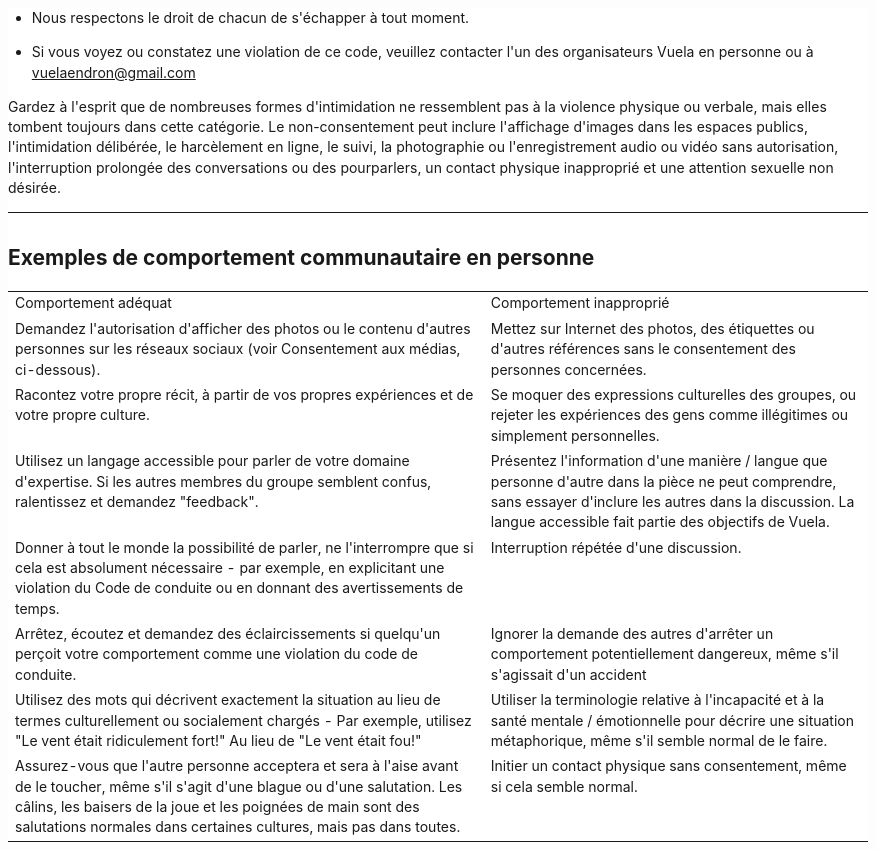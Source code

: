 * Nous respectons le droit de chacun de s'échapper à tout moment.

* Si vous voyez ou constatez une violation de ce code, veuillez contacter l'un des organisateurs Vuela en personne ou à vuelaendron@gmail.com

 

Gardez à l'esprit que de nombreuses formes d'intimidation ne ressemblent pas à la violence physique ou verbale, mais elles tombent toujours dans cette catégorie. Le non-consentement peut inclure   l'affichage d'images dans les espaces publics, l'intimidation délibérée, le harcèlement en ligne, le suivi, la photographie ou l'enregistrement audio ou vidéo sans autorisation, l'interruption prolongée des conversations ou des pourparlers, un contact physique inapproprié et une attention sexuelle non désirée.

** **

## Exemples de comportement communautaire en personne

<table>
  <tr>
    <td>Comportement adéquat</td>
    <td>Comportement inapproprié</td>
  </tr>
  <tr>
    <td>Demandez l'autorisation d'afficher des photos ou le contenu d'autres personnes sur les réseaux sociaux (voir Consentement aux médias, ci-dessous).</td>
    <td>Mettez sur Internet des photos, des étiquettes ou d'autres références sans le consentement des personnes concernées.</td>
  </tr>
  <tr>
    <td>Racontez votre propre récit, à partir de vos propres expériences et de votre propre culture.</td>
    <td>Se moquer des expressions culturelles des groupes, ou rejeter les expériences des gens comme illégitimes ou simplement personnelles.</td>
  </tr>
  <tr>
    <td>Utilisez un langage accessible pour parler de votre domaine d'expertise. Si les autres membres du groupe semblent confus, ralentissez et demandez "feedback".</td>
    <td>Présentez l'information d'une manière / langue que personne d'autre dans la pièce ne peut comprendre, sans essayer d'inclure les autres dans la discussion. La langue accessible fait partie des objectifs de Vuela.</td>
  </tr>
  <tr>
    <td>Donner à tout le monde la possibilité de parler, ne l'interrompre que si cela est absolument nécessaire - par exemple, en explicitant une violation du Code de conduite ou en donnant des avertissements de temps.</td>
    <td>Interruption répétée d'une discussion.</td>
  </tr>
  <tr>
    <td>Arrêtez, écoutez et demandez des éclaircissements si quelqu'un perçoit votre comportement   comme une violation du code de conduite.</td>
    <td>Ignorer la demande des autres d'arrêter un comportement potentiellement dangereux, même s'il s'agissait d'un accident</td>
  </tr>
  <tr>
    <td>Utilisez des mots qui décrivent exactement la situation au lieu de termes culturellement ou socialement chargés - Par exemple, utilisez "Le vent était ridiculement fort!" Au lieu de "Le vent était fou!"</td>
    <td>Utiliser la terminologie relative à l'incapacité et à la santé mentale / émotionnelle pour décrire une situation métaphorique, même s'il semble normal de le faire.</td>
  </tr>
  <tr>
    <td>Assurez-vous que l'autre personne acceptera et sera à l'aise avant de le toucher, même s'il s'agit d'une blague ou d'une salutation. Les câlins, les baisers de la joue et les poignées de main sont des salutations normales dans certaines cultures, mais pas dans toutes.</td>
    <td>Initier un contact physique sans consentement, même si cela semble normal.</td>